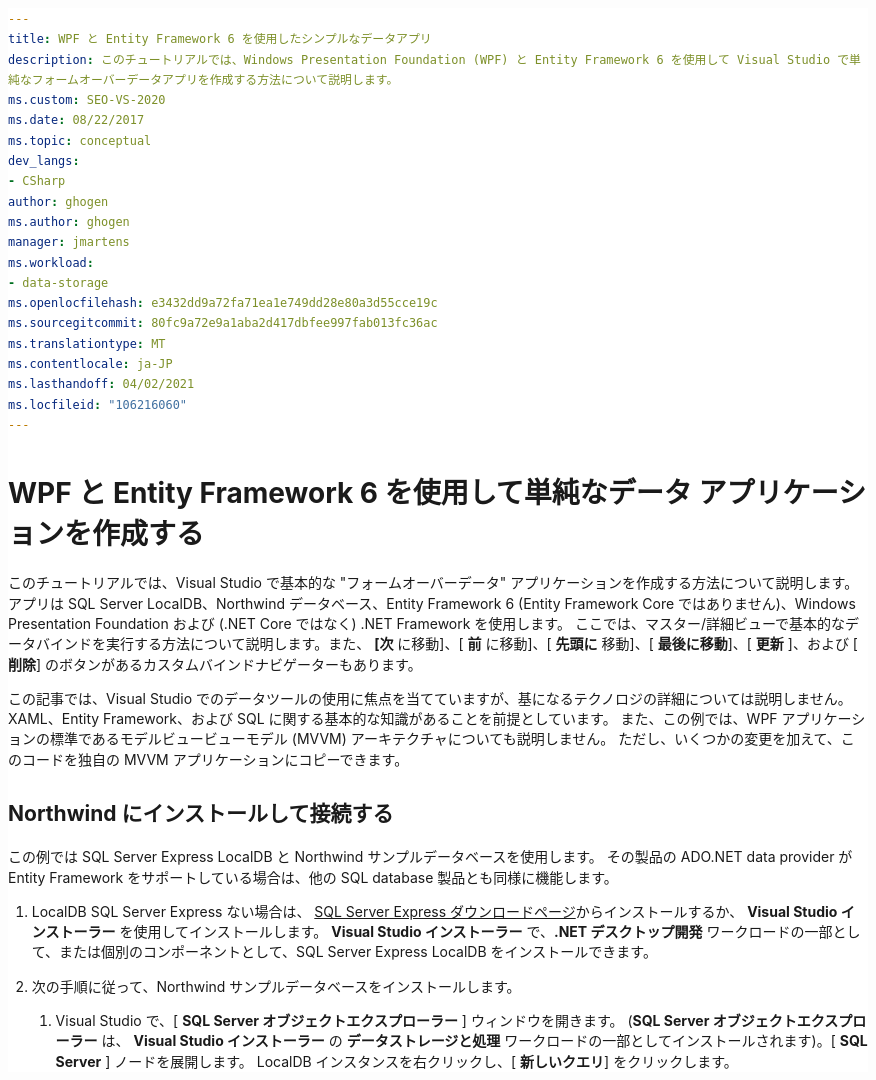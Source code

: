 ```yaml
---
title: WPF と Entity Framework 6 を使用したシンプルなデータアプリ
description: このチュートリアルでは、Windows Presentation Foundation (WPF) と Entity Framework 6 を使用して Visual Studio で単純なフォームオーバーデータアプリを作成する方法について説明します。
ms.custom: SEO-VS-2020
ms.date: 08/22/2017
ms.topic: conceptual
dev_langs:
- CSharp
author: ghogen
ms.author: ghogen
manager: jmartens
ms.workload:
- data-storage
ms.openlocfilehash: e3432dd9a72fa71ea1e749dd28e80a3d55cce19c
ms.sourcegitcommit: 80fc9a72e9a1aba2d417dbfee997fab013fc36ac
ms.translationtype: MT
ms.contentlocale: ja-JP
ms.lasthandoff: 04/02/2021
ms.locfileid: "106216060"
---
```

# <a name="create-a-simple-data-application-with-wpf-and-entity-framework-6"></a>WPF と Entity Framework 6 を使用して単純なデータ アプリケーションを作成する

このチュートリアルでは、Visual Studio で基本的な "フォームオーバーデータ" アプリケーションを作成する方法について説明します。 アプリは SQL Server LocalDB、Northwind データベース、Entity Framework 6 (Entity Framework Core ではありません)、Windows Presentation Foundation および (.NET Core ではなく) .NET Framework を使用します。 ここでは、マスター/詳細ビューで基本的なデータバインドを実行する方法について説明します。また、 **[次** に移動]、[ **前** に移動]、[ **先頭に** 移動]、[ **最後に移動**]、[ **更新** ]、および [ **削除**] のボタンがあるカスタムバインドナビゲーターもあります。

この記事では、Visual Studio でのデータツールの使用に焦点を当てていますが、基になるテクノロジの詳細については説明しません。 XAML、Entity Framework、および SQL に関する基本的な知識があることを前提としています。 また、この例では、WPF アプリケーションの標準であるモデルビュービューモデル (MVVM) アーキテクチャについても説明しません。 ただし、いくつかの変更を加えて、このコードを独自の MVVM アプリケーションにコピーできます。

## <a name="install-and-connect-to-northwind"></a>Northwind にインストールして接続する

この例では SQL Server Express LocalDB と Northwind サンプルデータベースを使用します。 その製品の ADO.NET data provider が Entity Framework をサポートしている場合は、他の SQL database 製品とも同様に機能します。

1. LocalDB SQL Server Express ない場合は、 [SQL Server Express ダウンロードページ](https://www.microsoft.com/sql-server/sql-server-editions-express)からインストールするか、 **Visual Studio インストーラー** を使用してインストールします。 **Visual Studio インストーラー** で、**.NET デスクトップ開発** ワークロードの一部として、または個別のコンポーネントとして、SQL Server Express LocalDB をインストールできます。

2. 次の手順に従って、Northwind サンプルデータベースをインストールします。

    1. Visual Studio で、[ **SQL Server オブジェクトエクスプローラー** ] ウィンドウを開きます。 (**SQL Server オブジェクトエクスプローラー** は、 **Visual Studio インストーラー** の **データストレージと処理** ワークロードの一部としてインストールされます)。[ **SQL Server** ] ノードを展開します。 LocalDB インスタンスを右クリックし、[ **新しいクエリ**] をクリックします。
